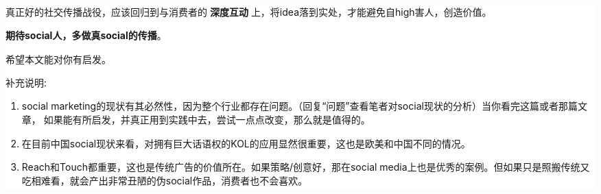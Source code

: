 真正好的社交传播战役，应该回归到与消费者的 **深度互动** 上，将idea落到实处，才能避免自high害人，创造价值。

**期待social人，多做真social的传播**。

希望本文能对你有启发。

补充说明:

1. social marketing的现状有其必然性，因为整个行业都存在问题。（回复“问题”查看笔者对social现状的分析）当你看完这篇或者那篇文章， 如果能有所启发，并真正用到实践中去，尝试一点点改变，那么就是值得的。

2. 在目前中国social现状来看，对拥有巨大话语权的KOL的应用显然很重要，这也是欧美和中国不同的情况。

3. Reach和Touch都重要，这也是传统广告的价值所在。如果策略/创意好，那在social media上也是优秀的案例。但如果只是照搬传统又吃相难看，就会产出非常丑陋的伪social作品，消费者也不会喜欢。

